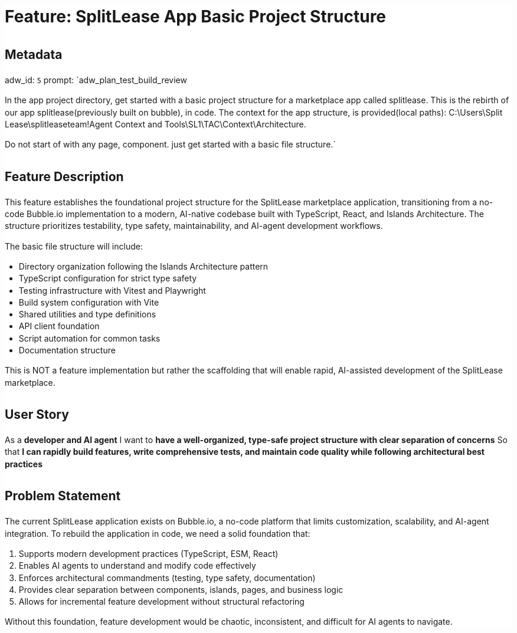 # Feature: SplitLease App Basic Project Structure

## Metadata
adw_id: `5`
prompt: `adw_plan_test_build_review

In the app project directory, get started with a basic project structure for a marketplace app called splitlease. This is the rebirth of our app splitlease(previously built on bubble), in code. The context for the app structure, is provided(local paths): C:\Users\Split Lease\splitleaseteam\!Agent Context and Tools\SL1\TAC\Context\Architecture.

Do not start of with any page, component. just get started with a basic file structure.`

## Feature Description
This feature establishes the foundational project structure for the SplitLease marketplace application, transitioning from a no-code Bubble.io implementation to a modern, AI-native codebase built with TypeScript, React, and Islands Architecture. The structure prioritizes testability, type safety, maintainability, and AI-agent development workflows.

The basic file structure will include:
- Directory organization following the Islands Architecture pattern
- TypeScript configuration for strict type safety
- Testing infrastructure with Vitest and Playwright
- Build system configuration with Vite
- Shared utilities and type definitions
- API client foundation
- Script automation for common tasks
- Documentation structure

This is NOT a feature implementation but rather the scaffolding that will enable rapid, AI-assisted development of the SplitLease marketplace.

## User Story
As a **developer and AI agent**
I want to **have a well-organized, type-safe project structure with clear separation of concerns**
So that **I can rapidly build features, write comprehensive tests, and maintain code quality while following architectural best practices**

## Problem Statement
The current SplitLease application exists on Bubble.io, a no-code platform that limits customization, scalability, and AI-agent integration. To rebuild the application in code, we need a solid foundation that:

1. Supports modern development practices (TypeScript, ESM, React)
2. Enables AI agents to understand and modify code effectively
3. Enforces architectural commandments (testing, type safety, documentation)
4. Provides clear separation between components, islands, pages, and business logic
5. Allows for incremental feature development without structural refactoring

Without this foundation, feature development would be chaotic, inconsistent, and difficult for AI agents to navigate.
